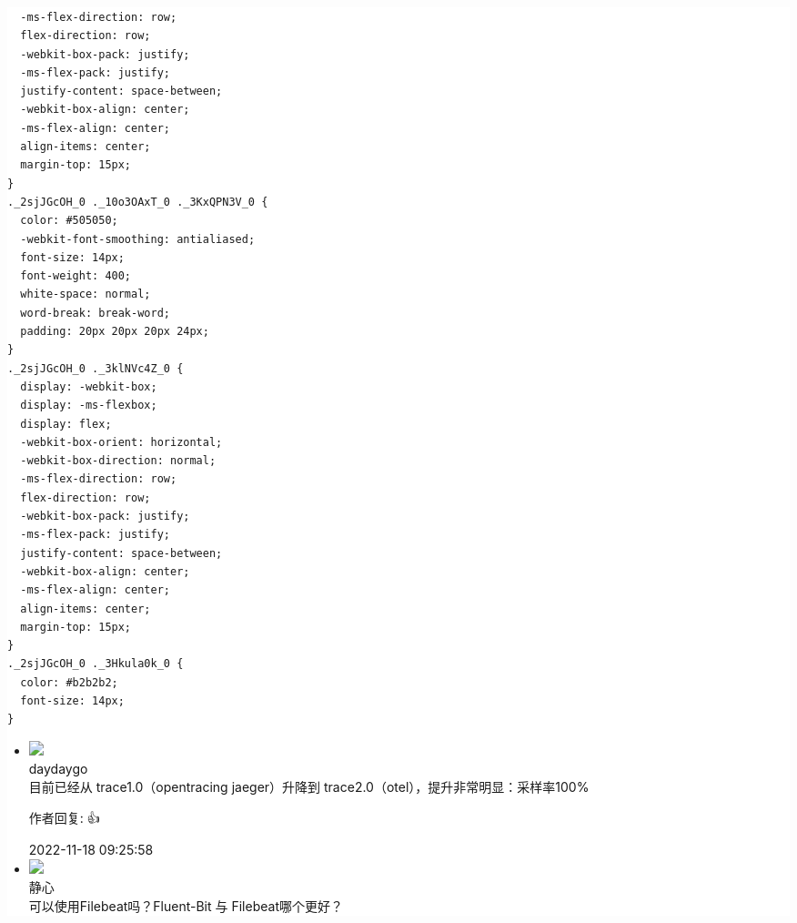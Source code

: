       -ms-flex-direction: row;
      flex-direction: row;
      -webkit-box-pack: justify;
      -ms-flex-pack: justify;
      justify-content: space-between;
      -webkit-box-align: center;
      -ms-flex-align: center;
      align-items: center;
      margin-top: 15px;
    }
    ._2sjJGcOH_0 ._10o3OAxT_0 ._3KxQPN3V_0 {
      color: #505050;
      -webkit-font-smoothing: antialiased;
      font-size: 14px;
      font-weight: 400;
      white-space: normal;
      word-break: break-word;
      padding: 20px 20px 20px 24px;
    }
    ._2sjJGcOH_0 ._3klNVc4Z_0 {
      display: -webkit-box;
      display: -ms-flexbox;
      display: flex;
      -webkit-box-orient: horizontal;
      -webkit-box-direction: normal;
      -ms-flex-direction: row;
      flex-direction: row;
      -webkit-box-pack: justify;
      -ms-flex-pack: justify;
      justify-content: space-between;
      -webkit-box-align: center;
      -ms-flex-align: center;
      align-items: center;
      margin-top: 15px;
    }
    ._2sjJGcOH_0 ._3Hkula0k_0 {
      color: #b2b2b2;
      font-size: 14px;
    }
</style><ul><li>
<div class="_2sjJGcOH_0"><img src="https://static001.geekbang.org/account/avatar/00/0f/a0/c5/9259d5ca.jpg"
  class="_3FLYR4bF_0">
<div class="_36ChpWj4_0">
  <div class="_2zFoi7sd_0"><span>daydaygo</span>
  </div>
  <div class="_2_QraFYR_0">目前已经从 trace1.0（opentracing jaeger）升降到 trace2.0（otel），提升非常明显：采样率100%</div>
  <div class="_10o3OAxT_0">
    <p class="_3KxQPN3V_0">作者回复: 👍</p>
  </div>
  <div class="_3klNVc4Z_0">
    <div class="_3Hkula0k_0">2022-11-18 09:25:58</div>
  </div>
</div>
</div>
</li>
<li>
<div class="_2sjJGcOH_0"><img src="https://static001.geekbang.org/account/avatar/00/14/60/a1/8f003697.jpg"
  class="_3FLYR4bF_0">
<div class="_36ChpWj4_0">
  <div class="_2zFoi7sd_0"><span>静心</span>
  </div>
  <div class="_2_QraFYR_0">可以使用Filebeat吗？Fluent-Bit 与 Filebeat哪个更好？</div>